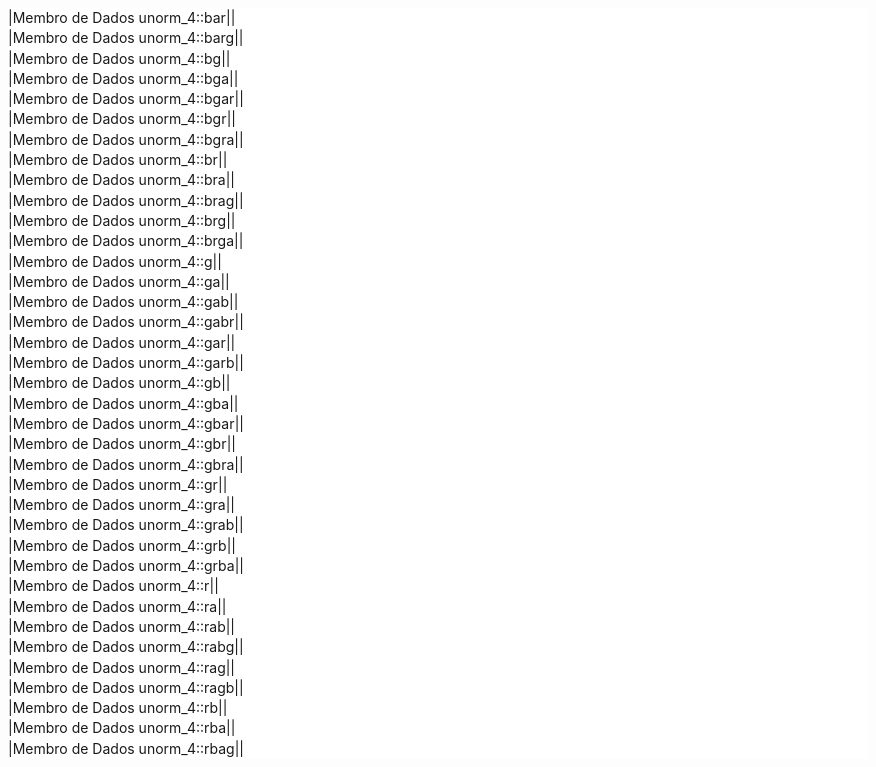 |Membro de Dados unorm\_4::bar||  
|Membro de Dados unorm\_4::barg||  
|Membro de Dados unorm\_4::bg||  
|Membro de Dados unorm\_4::bga||  
|Membro de Dados unorm\_4::bgar||  
|Membro de Dados unorm\_4::bgr||  
|Membro de Dados unorm\_4::bgra||  
|Membro de Dados unorm\_4::br||  
|Membro de Dados unorm\_4::bra||  
|Membro de Dados unorm\_4::brag||  
|Membro de Dados unorm\_4::brg||  
|Membro de Dados unorm\_4::brga||  
|Membro de Dados unorm\_4::g||  
|Membro de Dados unorm\_4::ga||  
|Membro de Dados unorm\_4::gab||  
|Membro de Dados unorm\_4::gabr||  
|Membro de Dados unorm\_4::gar||  
|Membro de Dados unorm\_4::garb||  
|Membro de Dados unorm\_4::gb||  
|Membro de Dados unorm\_4::gba||  
|Membro de Dados unorm\_4::gbar||  
|Membro de Dados unorm\_4::gbr||  
|Membro de Dados unorm\_4::gbra||  
|Membro de Dados unorm\_4::gr||  
|Membro de Dados unorm\_4::gra||  
|Membro de Dados unorm\_4::grab||  
|Membro de Dados unorm\_4::grb||  
|Membro de Dados unorm\_4::grba||  
|Membro de Dados unorm\_4::r||  
|Membro de Dados unorm\_4::ra||  
|Membro de Dados unorm\_4::rab||  
|Membro de Dados unorm\_4::rabg||  
|Membro de Dados unorm\_4::rag||  
|Membro de Dados unorm\_4::ragb||  
|Membro de Dados unorm\_4::rb||  
|Membro de Dados unorm\_4::rba||  
|Membro de Dados unorm\_4::rbag||  